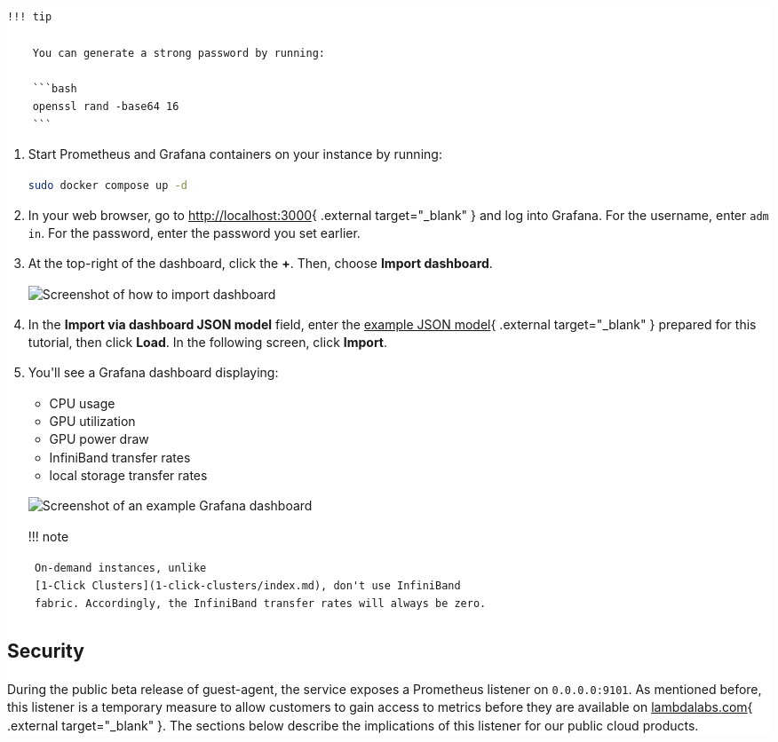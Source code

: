     !!! tip

        You can generate a strong password by running:

        ```bash
        openssl rand -base64 16
        ```

1. Start Prometheus and Grafana containers on your instance by running:

    ```bash
    sudo docker compose up -d
    ```

1. In your web browser, go to
   [http://localhost:3000](http://localhost:3000){ .external target="_blank" }
   and log into Grafana. For the username, enter `admin`. For the password,
   enter the password you set earlier.

1. At the top-right of the dashboard, click the **+**. Then, choose **Import
   dashboard**.

    ![Screenshot of how to import dashboard](../assets/images/import-dashboard.png)

1. In the **Import via dashboard JSON model** field, enter the
   [example JSON model](https://gist.githubusercontent.com/LandonTClipp/964e90507d660e3fb710b4137be6cd6f/raw/bc7abd797da65581534513c153d1ad3d1b8e4bbe/lambda-guest-agent-grafana-model.json){ .external target="_blank" }
   prepared for this tutorial, then click **Load**. In the following screen,
   click **Import**.

1. You'll see a Grafana dashboard displaying:

    - CPU usage
    - GPU utilization
    - GPU power draw
    - InfiniBand transfer rates
    - local storage transfer rates

    ![Screenshot of an example Grafana dashboard](../assets/images/grafana-dashboard-guest-agent.png)

    !!! note

        On-demand instances, unlike
        [1-Click Clusters](1-click-clusters/index.md), don't use InfiniBand
        fabric. Accordingly, the InfiniBand transfer rates will always be zero.

## Security

During the public beta release of guest-agent, the service exposes a Prometheus
listener on `0.0.0.0:9101`. As mentioned before, this listener is a temporary
measure to allow customers to gain access to metrics before they are available
on [lambdalabs.com](https://lambdalabs.com/){ .external target="_blank" }. The
sections below describe the implications of this listener for our public cloud
products.
